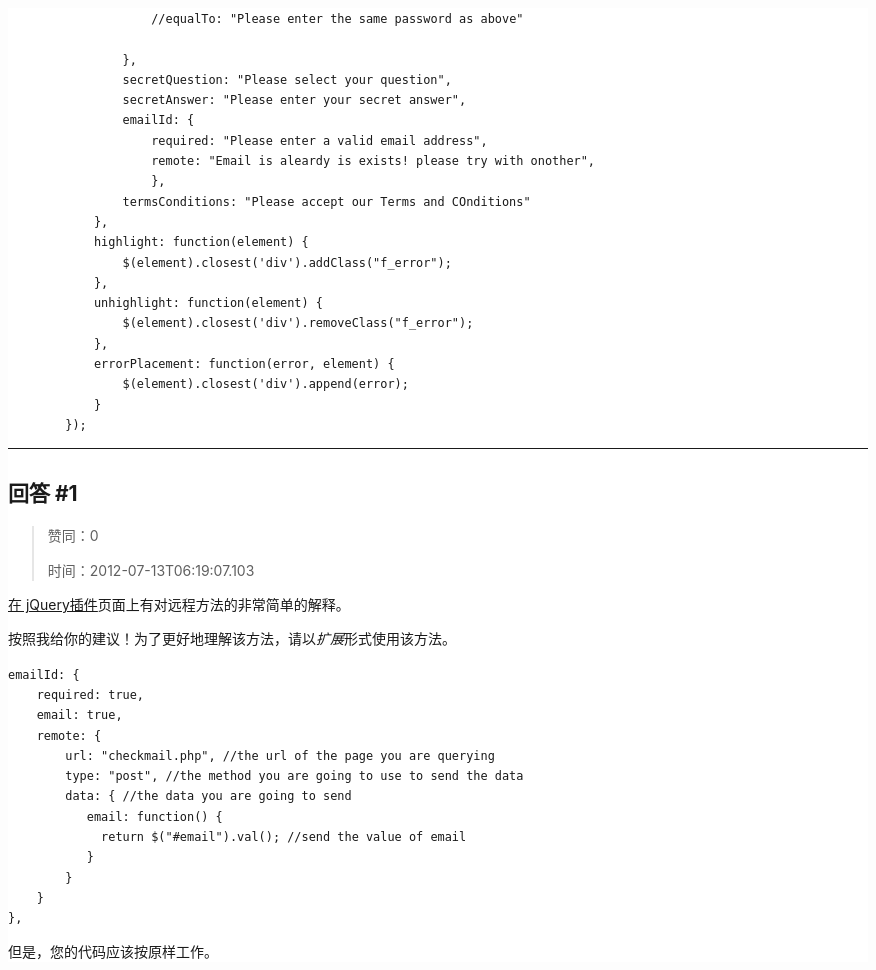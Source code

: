 ```
                    //equalTo: "Please enter the same password as above" 

                },
                secretQuestion: "Please select your question",
                secretAnswer: "Please enter your secret answer",
                emailId: {
                    required: "Please enter a valid email address",
                    remote: "Email is aleardy is exists! please try with onother",
                    },
                termsConditions: "Please accept our Terms and COnditions"
            },
            highlight: function(element) {
                $(element).closest('div').addClass("f_error");
            },
            unhighlight: function(element) {
                $(element).closest('div').removeClass("f_error");
            },
            errorPlacement: function(error, element) {
                $(element).closest('div').append(error);
            }
        }); 
```

* * *

## 回答 #1

> 赞同：0
> 
> 时间：2012-07-13T06:19:07.103

[在 jQuery插件](http://docs.jquery.com/Plugins/Validation/Methods/remote)页面上有对远程方法的非常简单的解释。

按照我给你的建议！为了更好地理解该方法，请以*扩展*形式使用该方法。

```
emailId: {
    required: true, 
    email: true,
    remote: {
        url: "checkmail.php", //the url of the page you are querying
        type: "post", //the method you are going to use to send the data
        data: { //the data you are going to send
           email: function() { 
             return $("#email").val(); //send the value of email
           }
        }
    }
}, 
```

但是，您的代码应该按原样工作。
